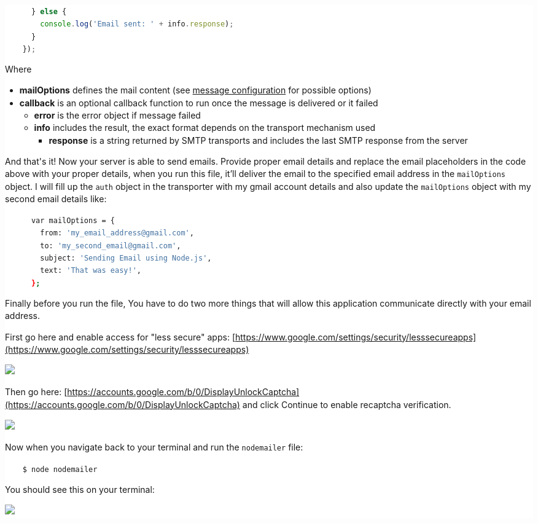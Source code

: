 ```javascript
      } else {
        console.log('Email sent: ' + info.response);
      }
    });
```

Where

- **mailOptions** defines the mail content (see [message configuration](https://nodemailer.com/message/) for possible options)
- **callback** is an optional callback function to run once the message is delivered or it failed
  - **error** is the error object if message failed
  - **info** includes the result, the exact format depends on the transport mechanism used
    - **response** is a string returned by SMTP transports and includes the last SMTP response from the server


And that's it! Now your server is able to send emails. Provide proper email details and replace the email placeholders in the code above with your proper details, when you run this file, it’ll deliver the email to the specified email address in the `mailOptions` object. I will fill up the `auth` object in the transporter with my gmail account details and also update the `mailOptions` object with my second email details like:

```bash
      var mailOptions = {
        from: 'my_email_address@gmail.com',
        to: 'my_second_email@gmail.com',
        subject: 'Sending Email using Node.js',
        text: 'That was easy!',
      };
```

Finally before you run the file, You have to do two more things that will allow this application communicate directly with your email address. 

First go here and enable access for "less secure" apps: [https://www.google.com/settings/security/lesssecureapps](https://www.google.com/settings/security/lesssecureapps)


![](https://d2mxuefqeaa7sj.cloudfront.net/s_D21B4C606A947DEE8F7C4E5F71549FD80985291191086BC372ABBAADC75AD729_1525966714846_Allowleessecure.jpg)


Then go here: [https://accounts.google.com/b/0/DisplayUnlockCaptcha](https://accounts.google.com/b/0/DisplayUnlockCaptcha) and click Continue to enable recaptcha verification.

![](https://d2mxuefqeaa7sj.cloudfront.net/s_D21B4C606A947DEE8F7C4E5F71549FD80985291191086BC372ABBAADC75AD729_1525966643203_captcha.jpg)


Now when you navigate back to your terminal and run the `nodemailer` file:

```bash
    $ node nodemailer
```

You should see this on your terminal:

![](https://d2mxuefqeaa7sj.cloudfront.net/s_D21B4C606A947DEE8F7C4E5F71549FD80985291191086BC372ABBAADC75AD729_1525966914984_term.jpg)
